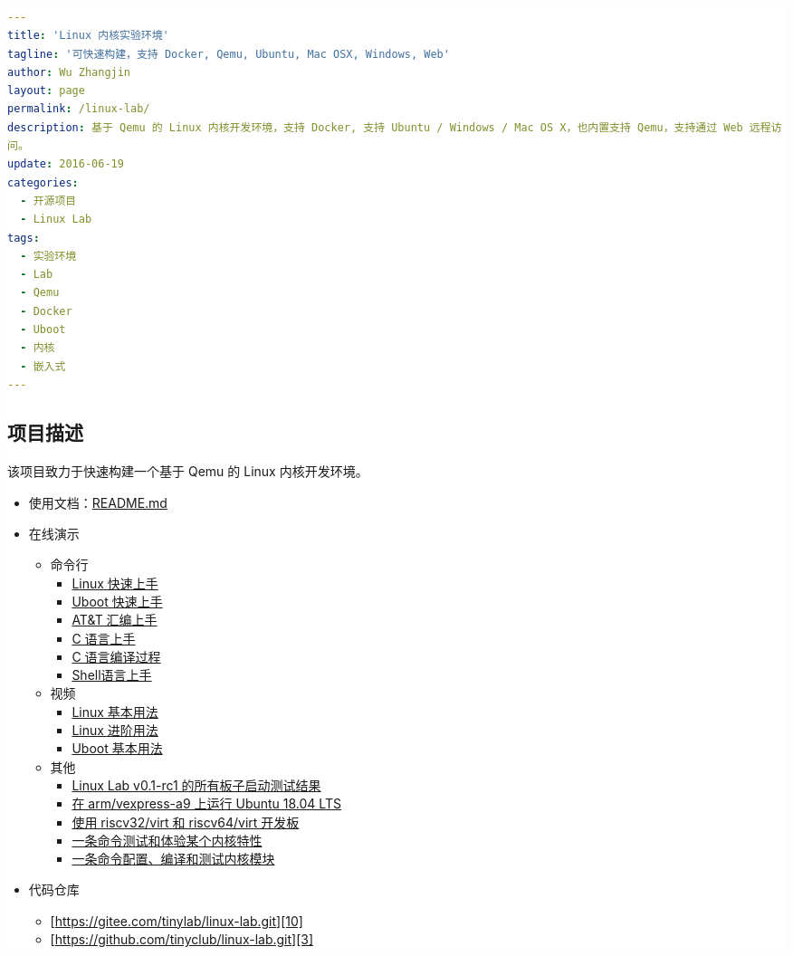 ```yaml
---
title: 'Linux 内核实验环境'
tagline: '可快速构建，支持 Docker, Qemu, Ubuntu, Mac OSX, Windows, Web'
author: Wu Zhangjin
layout: page
permalink: /linux-lab/
description: 基于 Qemu 的 Linux 内核开发环境，支持 Docker, 支持 Ubuntu / Windows / Mac OS X，也内置支持 Qemu，支持通过 Web 远程访问。
update: 2016-06-19
categories:
  - 开源项目
  - Linux Lab
tags:
  - 实验环境
  - Lab
  - Qemu
  - Docker
  - Uboot
  - 内核
  - 嵌入式
---
```


## 项目描述

该项目致力于快速构建一个基于 Qemu 的 Linux 内核开发环境。

  * 使用文档：[README.md][2]

  * 在线演示
      * 命令行
          * [Linux 快速上手](http://showterm.io/6fb264246580281d372c6)
          * [Uboot 快速上手](http://showterm.io/11f5ae44b211b56a5d267)
          * [AT&T 汇编上手](http://showterm.io/0f0c2a6e754702a429269)
          * [C 语言上手](http://showterm.io/a98435fb1b79b83954775)
          * [C 语言编译过程](http://showterm.io/887b5ee77e3f377035d01)
          * [Shell语言上手](http://showterm.io/445cbf5541c926b19d4af)
      * 视频
          * [Linux 基本用法](http://showdesk.io/7977891c1d24e38dffbea1b8550ffbb8)
          * [Linux 进阶用法](https://v.qq.com/x/page/y0543o6zlh5.html)
          * [Uboot 基本用法](https://v.qq.com/x/page/l0549rgi54e.html)
      * 其他
          * [Linux Lab v0.1-rc1 的所有板子启动测试结果](http://showterm.io/8cd2babf19e0e4f90897e)
          * [在 arm/vexpress-a9 上运行 Ubuntu 18.04 LTS](http://showterm.io/c351abb6b1967859b7061)
          * [使用 riscv32/virt 和 riscv64/virt 开发板](http://showterm.io/37ce75e5f067be2cc017f)
          * [一条命令测试和体验某个内核特性](http://showterm.io/7edd2e51e291eeca59018)
          * [一条命令配置、编译和测试内核模块](http://showterm.io/26b78172aa926a316668d)

  * 代码仓库
      * [https://gitee.com/tinylab/linux-lab.git][10]
      * [https://github.com/tinyclub/linux-lab.git][3]


 [2]: https://gitee.com/tinylab/linux-lab/blob/master/README.md
 [3]: https://github.com/tinyclub/linux-lab
[10]: https://gitee.com/tinylab/linux-lab
 [4]: /take-5-minutes-to-build-linux-0-11-experiment-envrionment/
 [5]: /build-linux-0-11-lab-with-docker/
 [6]: http://tinylab.org/docker-qemu-linux-lab/
 [7]: http://tinylab.org/using-linux-lab-to-do-embedded-linux-development/